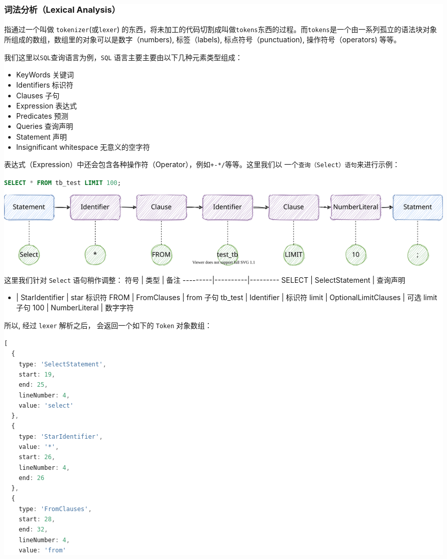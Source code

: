 ### 词法分析（Lexical Analysis）

指通过一个叫做 `tokenizer`(或`lexer`) 的东西，将未加工的代码切割成叫做`tokens`东西的过程。而`tokens`是一个由一系列孤立的语法块对象所组成的数组，数组里的对象可以是数字（numbers),
标签（labels), 标点符号（punctuation), 操作符号（operators) 等等。

我们这里以`SQL`查询语言为例，`SQL` 语言主要主要由以下几种元素类型组成：

- KeyWords 关键词
- Identifiers 标识符
- Clauses 子句
- Expression 表达式
- Predicates 预测
- Queries 查询声明
- Statement 声明
- Insignificant whitespace 无意义的空字符

表达式（Expression）中还会包含各种操作符（Operator），例如`+-*/`等等。这里我们以
一个`查询（Select）语句`来进行示例：

```sql
SELECT * FROM tb_test LIMIT 100;
```

<p align="center"><img src="./img/tokenizer.svg" /></p>

这里我们针对 `Select` 语句稍作调整：
符号 | 类型 | 备注
---------|----------|---------
 SELECT | SelectStatement | 查询声明
 * | StarIdentifier | star 标识符
 FROM | FromClauses | from 子句
 tb_test | Identifier | 标识符
 limit | OptionalLimitClauses | 可选 limit 子句
 100 | NumberLiteral | 数字字符

所以, 经过 `lexer` 解析之后， 会返回一个如下的 `Token` 对象数组：

```typescript
[
  {
    type: 'SelectStatement',
    start: 19,
    end: 25,
    lineNumber: 4,
    value: 'select'
  },
  {
    type: 'StarIdentifier',
    value: '*',
    start: 26,
    lineNumber: 4,
    end: 26
  },
  {
    type: 'FromClauses',
    start: 28,
    end: 32,
    lineNumber: 4,
    value: 'from'
```